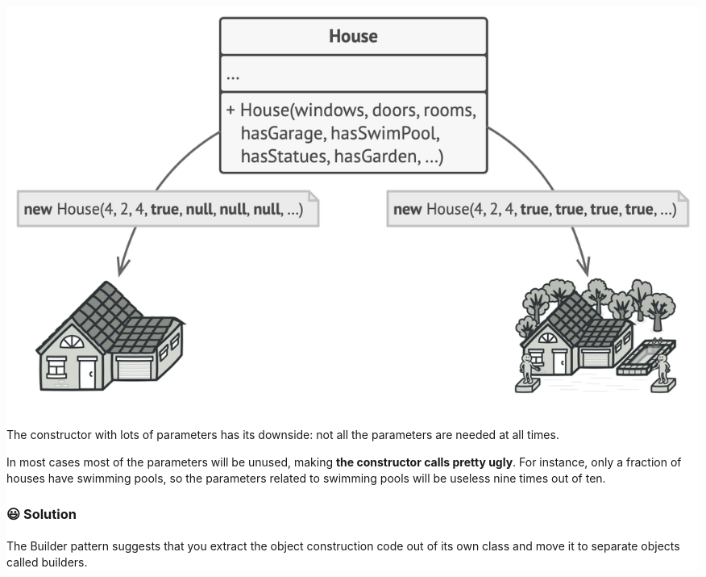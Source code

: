 ![problem2](./images/diagrams/builder/problem2.png)

The constructor with lots of parameters has its downside: not all the parameters are needed at all times.

In most cases most of the parameters will be unused, making **the constructor calls pretty ugly**. For instance, only a fraction of houses have swimming pools, so the parameters related to swimming pools will be useless nine times out of ten.

### :smiley: Solution

The Builder pattern suggests that you extract the object construction code out of its own class and move it to separate objects called builders.
